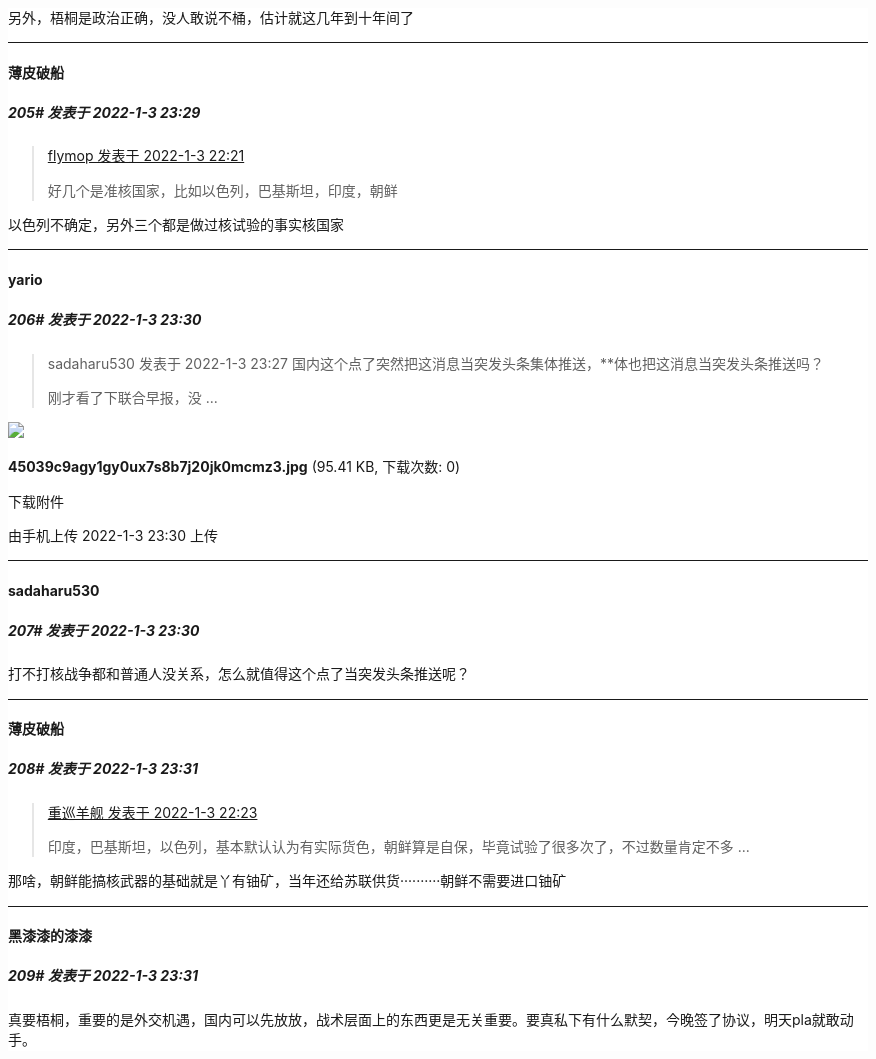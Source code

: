 另外，梧桐是政治正确，没人敢说不桶，估计就这几年到十年间了

*****

####  薄皮破船  
##### 205#       发表于 2022-1-3 23:29

<blockquote><a href="httphttps://bbs.saraba1st.com/2b/forum.php?mod=redirect&amp;goto=findpost&amp;pid=54152547&amp;ptid=2045595" target="_blank">flymop 发表于 2022-1-3 22:21</a>

好几个是准核国家，比如以色列，巴基斯坦，印度，朝鲜</blockquote>
以色列不确定，另外三个都是做过核试验的事实核国家

*****

####  yario  
##### 206#       发表于 2022-1-3 23:30

<blockquote>sadaharu530 发表于 2022-1-3 23:27
国内这个点了突然把这消息当突发头条集体推送，**体也把这消息当突发头条推送吗？

刚才看了下联合早报，没 ...</blockquote>

<img src="https://img.saraba1st.com/forum/202201/03/233001th6uve6qvch0ehcc.jpg" referrerpolicy="no-referrer">

<strong>45039c9agy1gy0ux7s8b7j20jk0mcmz3.jpg</strong> (95.41 KB, 下载次数: 0)

下载附件

由手机上传
2022-1-3 23:30 上传

*****

####  sadaharu530  
##### 207#       发表于 2022-1-3 23:30

打不打核战争都和普通人没关系，怎么就值得这个点了当突发头条推送呢？

*****

####  薄皮破船  
##### 208#       发表于 2022-1-3 23:31

<blockquote><a href="httphttps://bbs.saraba1st.com/2b/forum.php?mod=redirect&amp;goto=findpost&amp;pid=54152562&amp;ptid=2045595" target="_blank">重巡羊舰 发表于 2022-1-3 22:23</a>

印度，巴基斯坦，以色列，基本默认认为有实际货色，朝鲜算是自保，毕竟试验了很多次了，不过数量肯定不多 ...</blockquote>
那啥，朝鲜能搞核武器的基础就是丫有铀矿，当年还给苏联供货··········朝鲜不需要进口铀矿

*****

####  黑漆漆的漆漆  
##### 209#       发表于 2022-1-3 23:31

真要梧桐，重要的是外交机遇，国内可以先放放，战术层面上的东西更是无关重要。要真私下有什么默契，今晚签了协议，明天pla就敢动手。
